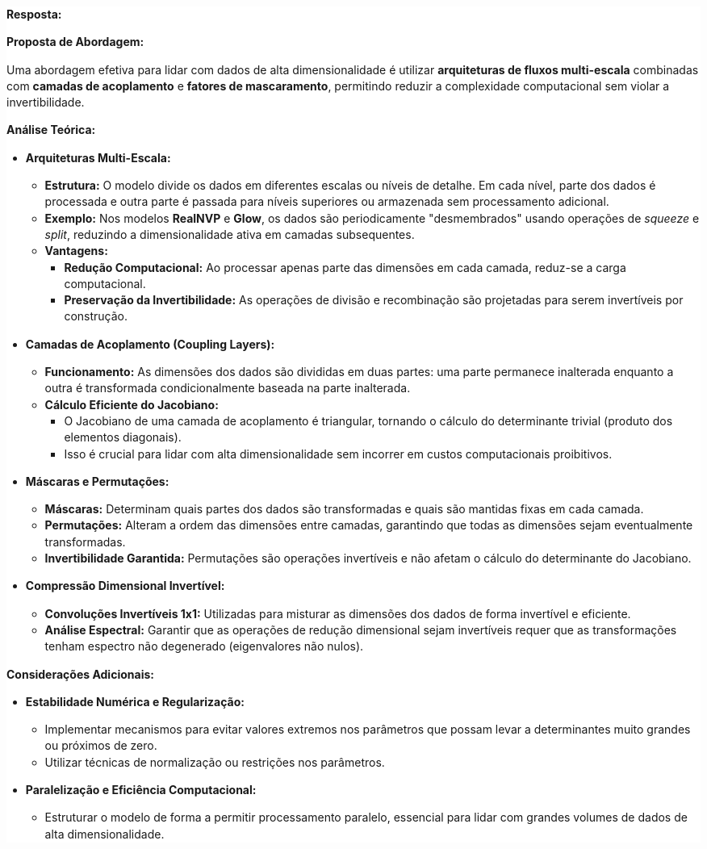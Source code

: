 **Resposta:**

**Proposta de Abordagem:**

Uma abordagem efetiva para lidar com dados de alta dimensionalidade é utilizar **arquiteturas de fluxos multi-escala** combinadas com **camadas de acoplamento** e **fatores de mascaramento**, permitindo reduzir a complexidade computacional sem violar a invertibilidade.

**Análise Teórica:**

- **Arquiteturas Multi-Escala:**
  - **Estrutura:** O modelo divide os dados em diferentes escalas ou níveis de detalhe. Em cada nível, parte dos dados é processada e outra parte é passada para níveis superiores ou armazenada sem processamento adicional.
  - **Exemplo:** Nos modelos **RealNVP** e **Glow**, os dados são periodicamente "desmembrados" usando operações de *squeeze* e *split*, reduzindo a dimensionalidade ativa em camadas subsequentes.
  - **Vantagens:**
    - **Redução Computacional:** Ao processar apenas parte das dimensões em cada camada, reduz-se a carga computacional.
    - **Preservação da Invertibilidade:** As operações de divisão e recombinação são projetadas para serem invertíveis por construção.

- **Camadas de Acoplamento (Coupling Layers):**
  - **Funcionamento:** As dimensões dos dados são divididas em duas partes: uma parte permanece inalterada enquanto a outra é transformada condicionalmente baseada na parte inalterada.
  - **Cálculo Eficiente do Jacobiano:**
    - O Jacobiano de uma camada de acoplamento é triangular, tornando o cálculo do determinante trivial (produto dos elementos diagonais).
    - Isso é crucial para lidar com alta dimensionalidade sem incorrer em custos computacionais proibitivos.

- **Máscaras e Permutações:**
  - **Máscaras:** Determinam quais partes dos dados são transformadas e quais são mantidas fixas em cada camada.
  - **Permutações:** Alteram a ordem das dimensões entre camadas, garantindo que todas as dimensões sejam eventualmente transformadas.
  - **Invertibilidade Garantida:** Permutações são operações invertíveis e não afetam o cálculo do determinante do Jacobiano.

- **Compressão Dimensional Invertível:**
  - **Convoluções Invertíveis 1x1:** Utilizadas para misturar as dimensões dos dados de forma invertível e eficiente.
  - **Análise Espectral:** Garantir que as operações de redução dimensional sejam invertíveis requer que as transformações tenham espectro não degenerado (eigenvalores não nulos).

**Considerações Adicionais:**

- **Estabilidade Numérica e Regularização:**
  - Implementar mecanismos para evitar valores extremos nos parâmetros que possam levar a determinantes muito grandes ou próximos de zero.
  - Utilizar técnicas de normalização ou restrições nos parâmetros.

- **Paralelização e Eficiência Computacional:**
  - Estruturar o modelo de forma a permitir processamento paralelo, essencial para lidar com grandes volumes de dados de alta dimensionalidade.
